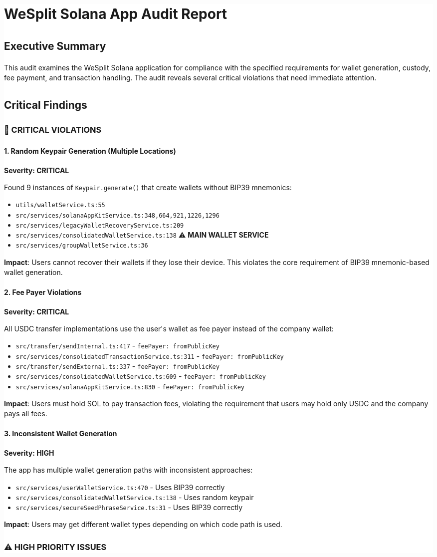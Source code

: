 # WeSplit Solana App Audit Report

## Executive Summary

This audit examines the WeSplit Solana application for compliance with the specified requirements for wallet generation, custody, fee payment, and transaction handling. The audit reveals several critical violations that need immediate attention.

## Critical Findings

### 🚨 CRITICAL VIOLATIONS

#### 1. Random Keypair Generation (Multiple Locations)
**Severity: CRITICAL**

Found 9 instances of `Keypair.generate()` that create wallets without BIP39 mnemonics:

- `utils/walletService.ts:55`
- `src/services/solanaAppKitService.ts:348,664,921,1226,1296`
- `src/services/legacyWalletRecoveryService.ts:209`
- `src/services/consolidatedWalletService.ts:138` ⚠️ **MAIN WALLET SERVICE**
- `src/services/groupWalletService.ts:36`

**Impact**: Users cannot recover their wallets if they lose their device. This violates the core requirement of BIP39 mnemonic-based wallet generation.

#### 2. Fee Payer Violations
**Severity: CRITICAL**

All USDC transfer implementations use the user's wallet as fee payer instead of the company wallet:

- `src/transfer/sendInternal.ts:417` - `feePayer: fromPublicKey`
- `src/services/consolidatedTransactionService.ts:311` - `feePayer: fromPublicKey`
- `src/transfer/sendExternal.ts:337` - `feePayer: fromPublicKey`
- `src/services/consolidatedWalletService.ts:609` - `feePayer: fromPublicKey`
- `src/services/solanaAppKitService.ts:830` - `feePayer: fromPublicKey`

**Impact**: Users must hold SOL to pay transaction fees, violating the requirement that users may hold only USDC and the company pays all fees.

#### 3. Inconsistent Wallet Generation
**Severity: HIGH**

The app has multiple wallet generation paths with inconsistent approaches:

- `src/services/userWalletService.ts:470` - Uses BIP39 correctly
- `src/services/consolidatedWalletService.ts:138` - Uses random keypair
- `src/services/secureSeedPhraseService.ts:31` - Uses BIP39 correctly

**Impact**: Users may get different wallet types depending on which code path is used.

### ⚠️ HIGH PRIORITY ISSUES

